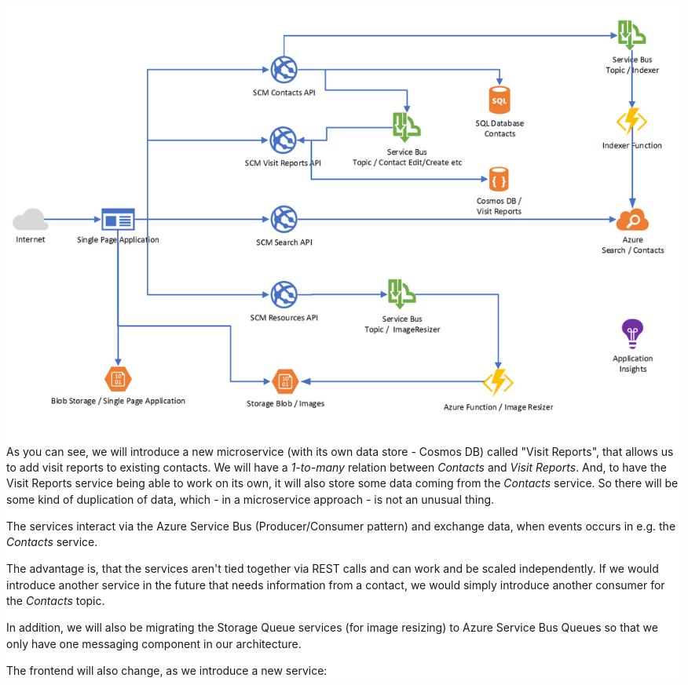 ![Architecture Day 3 - Breakout 1](./images/architecture_day3breakout.png 'Architecture Day 3 - Breakout 1')

As you can see, we will introduce a new microservice (with its own data store - Cosmos DB) called "Visit Reports", that allows us to add visit reports to existing contacts. We will have a _1-to-many_ relation between _Contacts_ and _Visit Reports_. And, to have the Visit Reports service being able to work on its own, it will also store some data coming from the _Contacts_ service. So there will be some kind of duplication of data, which - in a microservice approach - is not an unusual thing.

The services interact via the Azure Service Bus (Producer/Consumer pattern) and exchange data, when events occurs in e.g. the _Contacts_ service.

The advantage is, that the services aren't tied together via REST calls and can work and be scaled independently. If we would introduce another service in the future that needs information from a contact, we would simply introduce another consumer for the _Contacts_ topic.

In addition, we will also be migrating the Storage Queue services (for image resizing) to Azure Service Bus Queues so that we only have one messaging component in our architecture.

The frontend will also change, as we introduce a new service:
